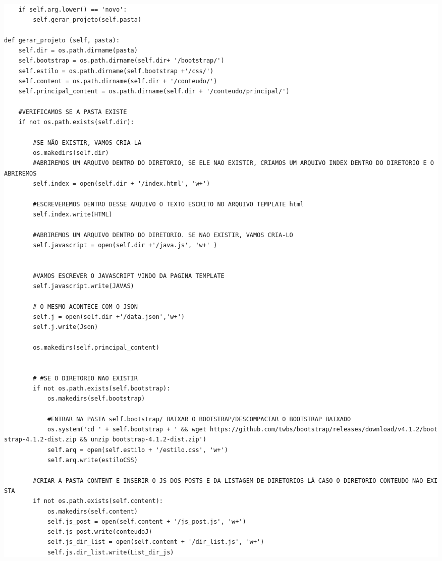         
        if self.arg.lower() == 'novo':
            self.gerar_projeto(self.pasta)

    def gerar_projeto (self, pasta):
        self.dir = os.path.dirname(pasta)
        self.bootstrap = os.path.dirname(self.dir+ '/bootstrap/')
        self.estilo = os.path.dirname(self.bootstrap +'/css/')
        self.content = os.path.dirname(self.dir + '/conteudo/')
        self.principal_content = os.path.dirname(self.dir + '/conteudo/principal/')

        #VERIFICAMOS SE A PASTA EXISTE
        if not os.path.exists(self.dir):

            #SE NÃO EXISTIR, VAMOS CRIA-LA
            os.makedirs(self.dir)
            #ABRIREMOS UM ARQUIVO DENTRO DO DIRETORIO, SE ELE NAO EXISTIR, CRIAMOS UM ARQUIVO INDEX DENTRO DO DIRETORIO E O ABRIREMOS
            self.index = open(self.dir + '/index.html', 'w+')

            #ESCREVEREMOS DENTRO DESSE ARQUIVO O TEXTO ESCRITO NO ARQUIVO TEMPLATE html
            self.index.write(HTML)

            #ABRIREMOS UM ARQUIVO DENTRO DO DIRETORIO. SE NAO EXISTIR, VAMOS CRIA-LO
            self.javascript = open(self.dir +'/java.js', 'w+' )
            

            #VAMOS ESCREVER O JAVASCRIPT VINDO DA PAGINA TEMPLATE
            self.javascript.write(JAVAS)

            # O MESMO ACONTECE COM O JSON
            self.j = open(self.dir +'/data.json','w+')
            self.j.write(Json)

            os.makedirs(self.principal_content)
            
            
            # #SE O DIRETORIO NAO EXISTIR
            if not os.path.exists(self.bootstrap):
                os.makedirs(self.bootstrap)

                #ENTRAR NA PASTA self.bootstrap/ BAIXAR O BOOTSTRAP/DESCOMPACTAR O BOOTSTRAP BAIXADO
                os.system('cd ' + self.bootstrap + ' && wget https://github.com/twbs/bootstrap/releases/download/v4.1.2/bootstrap-4.1.2-dist.zip && unzip bootstrap-4.1.2-dist.zip')
                self.arq = open(self.estilo + '/estilo.css', 'w+')
                self.arq.write(estiloCSS)

            #CRIAR A PASTA CONTENT E INSERIR O JS DOS POSTS E DA LISTAGEM DE DIRETORIOS LÁ CASO O DIRETORIO CONTEUDO NAO EXISTA 
            if not os.path.exists(self.content):
                os.makedirs(self.content)
                self.js_post = open(self.content + '/js_post.js', 'w+')
                self.js_post.write(conteudoJ)
                self.js_dir_list = open(self.content + '/dir_list.js', 'w+')
                self.js.dir_list.write(List_dir_js)
